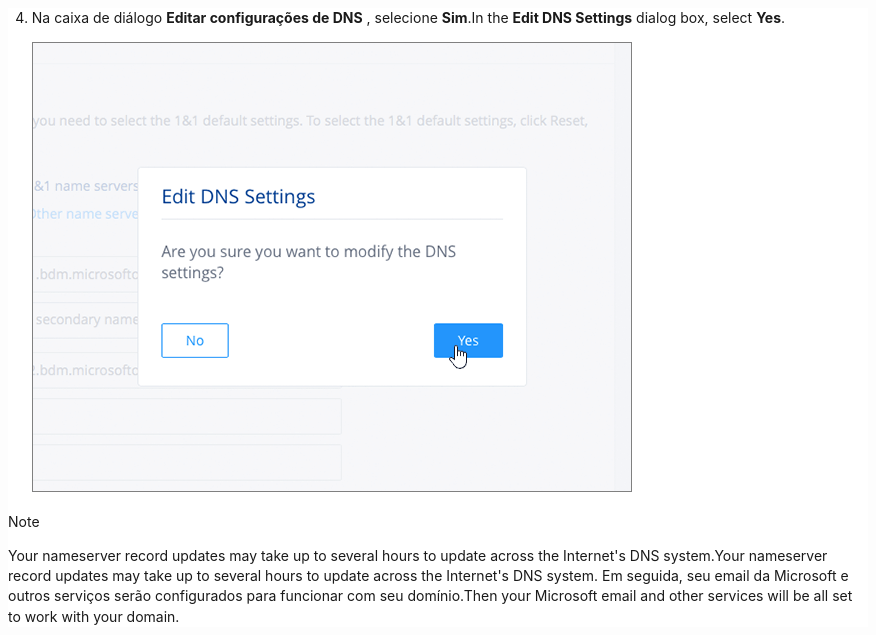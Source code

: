 4. <span data-ttu-id="c701b-200">Na caixa de diálogo **Editar configurações de DNS** , selecione **Sim**.</span><span class="sxs-lookup"><span data-stu-id="c701b-200">In the **Edit DNS Settings** dialog box, select **Yes**.</span></span>
    
    ![Selecionar salvar na caixa de diálogo Editar configurações de DNS](../../media/0558e24c-17cd-428c-9ec1-5ed46481af7c.png)
  
> [!NOTE]
> <span data-ttu-id="c701b-202">Your nameserver record updates may take up to several hours to update across the Internet's DNS system.</span><span class="sxs-lookup"><span data-stu-id="c701b-202">Your nameserver record updates may take up to several hours to update across the Internet's DNS system.</span></span> <span data-ttu-id="c701b-203">Em seguida, seu email da Microsoft e outros serviços serão configurados para funcionar com seu domínio.</span><span class="sxs-lookup"><span data-stu-id="c701b-203">Then your Microsoft email and other services will be all set to work with your domain.</span></span> 
  


